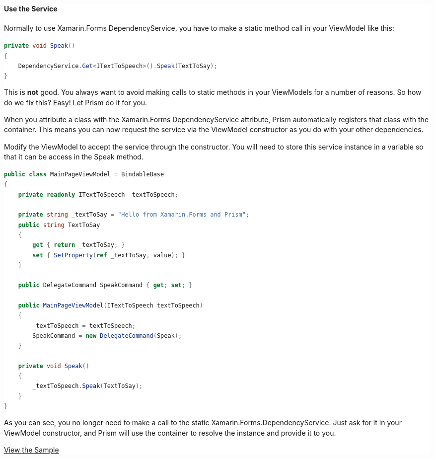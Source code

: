 #### Use the Service

Normally to use Xamarin.Forms DependencyService, you have to make a static method call in your ViewModel like this:

```cs
private void Speak()
{
    DependencyService.Get<ITextToSpeech>().Speak(TextToSay);
}
```

This is **not** good.  You always want to avoid making calls to static methods in your ViewModels for a number of reasons. So how do we fix this?  Easy!  Let Prism do it for you.

When you attribute a class with the Xamarin.Forms DependencyService attribute, Prism automatically registers that class with the container.  This means you can now request the service via the ViewModel constructor as you do with your other dependencies.

Modify the ViewModel to accept the service through the constructor.  You will need to store this service instance in a variable so that it can be access in the Speak method.

```cs
public class MainPageViewModel : BindableBase
{
    private readonly ITextToSpeech _textToSpeech;

    private string _textToSay = "Hello from Xamarin.Forms and Prism";
    public string TextToSay
    {
        get { return _textToSay; }
        set { SetProperty(ref _textToSay, value); }
    }

    public DelegateCommand SpeakCommand { get; set; }

    public MainPageViewModel(ITextToSpeech textToSpeech)
    {
        _textToSpeech = textToSpeech;
        SpeakCommand = new DelegateCommand(Speak);
    }

    private void Speak()
    {
        _textToSpeech.Speak(TextToSay);
    }
}
```

As you can see, you no longer need to make a call to the static Xamarin.Forms.DependencyService.  Just ask for it in your ViewModel constructor, and Prism will use the container to resolve the instance and provide it to you.

[View the Sample](https://github.com/PrismLibrary/Prism-Samples-Forms/tree/master/UsingDependencyService)

